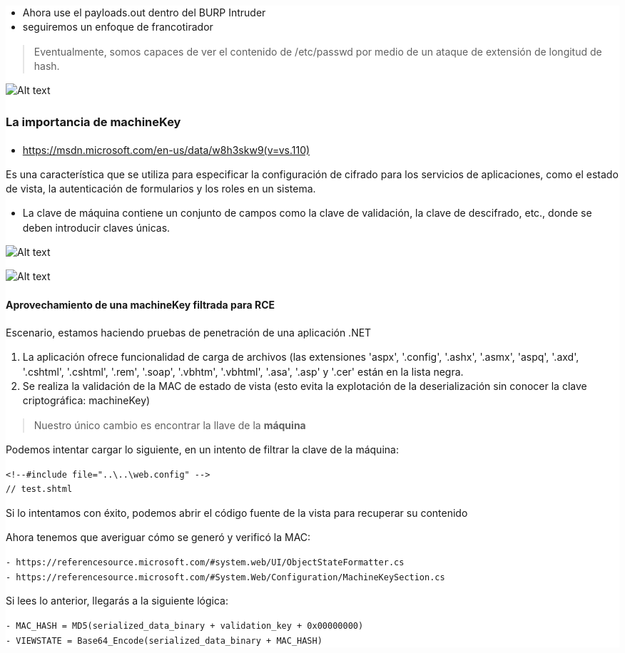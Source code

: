 * Ahora use el payloads.out dentro del BURP Intruder
* seguiremos un enfoque de francotirador

> Eventualmente, somos capaces de ver el contenido de /etc/passwd por medio de un ataque de extensión de longitud de hash.

![Alt text](https://johnermac.github.io/assets/images/posts/ewptx/67.png)

### La importancia de machineKey <a href="#the-importance-of-machinekey" id="the-importance-of-machinekey"></a>

* https://msdn.microsoft.com/en-us/data/w8h3skw9(v=vs.110)

Es una característica que se utiliza para especificar la configuración de cifrado para los servicios de aplicaciones, como el estado de vista, la autenticación de formularios y los roles en un sistema.

* La clave de máquina contiene un conjunto de campos como la clave de validación, la clave de descifrado, etc., donde se deben introducir claves únicas.

![Alt text](https://johnermac.github.io/assets/images/posts/ewptx/68.png)

![Alt text](https://johnermac.github.io/assets/images/posts/ewptx/69.png)

#### Aprovechamiento de una machineKey filtrada para RCE <a href="#leveraging-a-leaked-machinekey-for-rce" id="leveraging-a-leaked-machinekey-for-rce"></a>

Escenario, estamos haciendo pruebas de penetración de una aplicación .NET

1. La aplicación ofrece funcionalidad de carga de archivos (las extensiones 'aspx', '.config', '.ashx', '.asmx', 'aspq', '.axd', '.cshtml', '.cshtml', '.rem', '.soap', '.vbhtm', '.vbhtml', '.asa', '.asp' y '.cer' están en la lista negra.
2. Se realiza la validación de la MAC de estado de vista (esto evita la explotación de la deserialización sin conocer la clave criptográfica: machineKey)

> Nuestro único cambio es encontrar la llave de la **máquina**

Podemos intentar cargar lo siguiente, en un intento de filtrar la clave de la máquina:

```
<!--#include file="..\..\web.config" -->
// test.shtml
```

Si lo intentamos con éxito, podemos abrir el código fuente de la vista para recuperar su contenido

Ahora tenemos que averiguar cómo se generó y verificó la MAC:

```
- https://referencesource.microsoft.com/#system.web/UI/ObjectStateFormatter.cs
- https://referencesource.microsoft.com/#System.Web/Configuration/MachineKeySection.cs
```

Si lees lo anterior, llegarás a la siguiente lógica:

```
- MAC_HASH = MD5(serialized_data_binary + validation_key + 0x00000000)
- VIEWSTATE = Base64_Encode(serialized_data_binary + MAC_HASH)
```
